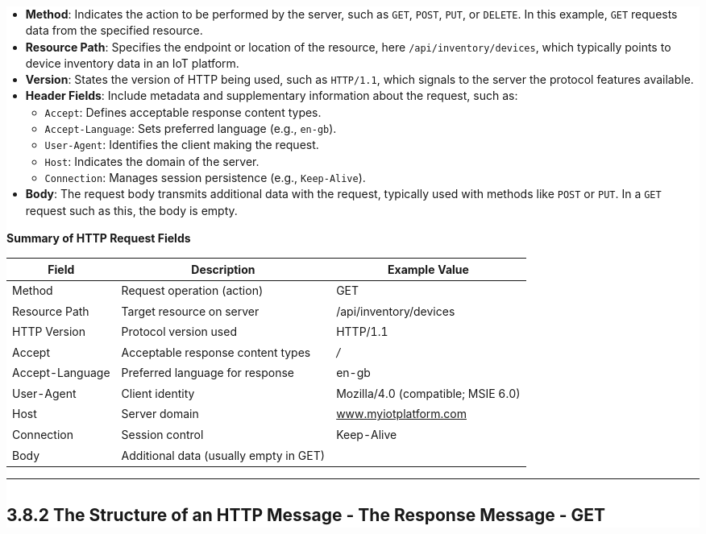 - **Method**: Indicates the action to be performed by the server, such as `GET`, `POST`, `PUT`, or `DELETE`. In this example, `GET` requests data from the specified resource.
- **Resource Path**: Specifies the endpoint or location of the resource, here `/api/inventory/devices`, which typically points to device inventory data in an IoT platform.
- **Version**: States the version of HTTP being used, such as `HTTP/1.1`, which signals to the server the protocol features available.
- **Header Fields**: Include metadata and supplementary information about the request, such as:
  - `Accept`: Defines acceptable response content types.
  - `Accept-Language`: Sets preferred language (e.g., `en-gb`).
  - `User-Agent`: Identifies the client making the request.
  - `Host`: Indicates the domain of the server.
  - `Connection`: Manages session persistence (e.g., `Keep-Alive`).
- **Body**: The request body transmits additional data with the request, typically used with methods like `POST` or `PUT`. In a `GET` request such as this, the body is empty.

**Summary of HTTP Request Fields**

| Field            | Description                                         | Example Value                     |
|------------------|-----------------------------------------------------|-----------------------------------|
| Method           | Request operation (action)                          | GET                               |
| Resource Path    | Target resource on server                           | /api/inventory/devices            |
| HTTP Version     | Protocol version used                               | HTTP/1.1                          |
| Accept           | Acceptable response content types                   | */*                               |
| Accept-Language  | Preferred language for response                     | en-gb                             |
| User-Agent       | Client identity                                     | Mozilla/4.0 (compatible; MSIE 6.0)|
| Host             | Server domain                                       | www.myiotplatform.com             |
| Connection       | Session control                                     | Keep-Alive                        |
| Body             | Additional data (usually empty in GET)              |                                   |

---

## 3.8.2 The Structure of an HTTP Message - The Response Message - GET
